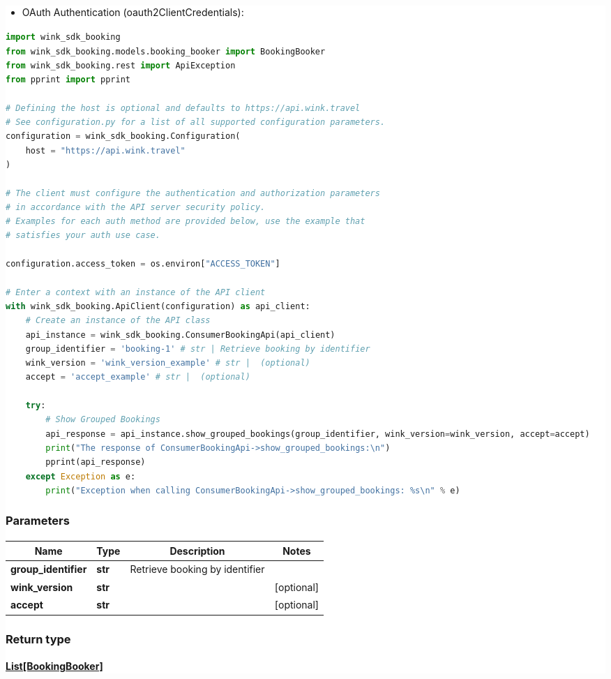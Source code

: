 * OAuth Authentication (oauth2ClientCredentials):

```python
import wink_sdk_booking
from wink_sdk_booking.models.booking_booker import BookingBooker
from wink_sdk_booking.rest import ApiException
from pprint import pprint

# Defining the host is optional and defaults to https://api.wink.travel
# See configuration.py for a list of all supported configuration parameters.
configuration = wink_sdk_booking.Configuration(
    host = "https://api.wink.travel"
)

# The client must configure the authentication and authorization parameters
# in accordance with the API server security policy.
# Examples for each auth method are provided below, use the example that
# satisfies your auth use case.

configuration.access_token = os.environ["ACCESS_TOKEN"]

# Enter a context with an instance of the API client
with wink_sdk_booking.ApiClient(configuration) as api_client:
    # Create an instance of the API class
    api_instance = wink_sdk_booking.ConsumerBookingApi(api_client)
    group_identifier = 'booking-1' # str | Retrieve booking by identifier
    wink_version = 'wink_version_example' # str |  (optional)
    accept = 'accept_example' # str |  (optional)

    try:
        # Show Grouped Bookings
        api_response = api_instance.show_grouped_bookings(group_identifier, wink_version=wink_version, accept=accept)
        print("The response of ConsumerBookingApi->show_grouped_bookings:\n")
        pprint(api_response)
    except Exception as e:
        print("Exception when calling ConsumerBookingApi->show_grouped_bookings: %s\n" % e)
```



### Parameters


Name | Type | Description  | Notes
------------- | ------------- | ------------- | -------------
 **group_identifier** | **str**| Retrieve booking by identifier | 
 **wink_version** | **str**|  | [optional] 
 **accept** | **str**|  | [optional] 

### Return type

[**List[BookingBooker]**](BookingBooker.md)
